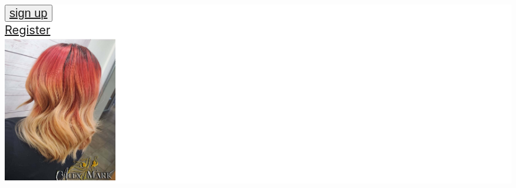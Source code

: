 
<div class="btn-group">
   <button type="buttons" class="btn btn-secondary dropdown-toggle" data-toggle="dropdown" aria-haspopup="true" aria-expanded="false" style="font-size: 20px">
   <div class="dropdown-menu">
      <a class="dropdown-item" href="sign up.md">sign up</a></button>
      <div class="dropdown-divider"></div
   </div>
</div>
<div class="register"><span style="font-size: 20px"><a href="register.md" title"register">Register</a></span></div>
<div class="im" id="divim"><img src="image1.jpg" height="240" alt="images">